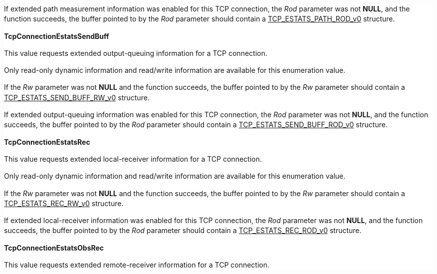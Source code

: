 If extended path measurement information was enabled  for this TCP connection, the <i>Rod</i> parameter was not <b>NULL</b>, and the function succeeds, the buffer pointed to by the <i>Rod</i> parameter should contain a <a href="https://msdn.microsoft.com/35ed2a10-caac-4004-80ac-f62c3880f5de">TCP_ESTATS_PATH_ROD_v0</a> structure. 

</td>
</tr>
<tr>
<td width="40%"><a id="TcpConnectionEstatsSendBuff"></a><a id="tcpconnectionestatssendbuff"></a><a id="TCPCONNECTIONESTATSSENDBUFF"></a><dl>
<dt><b>TcpConnectionEstatsSendBuff</b></dt>
</dl>
</td>
<td width="60%">
This value requests extended output-queuing information for a TCP connection.

Only read-only dynamic information and read/write information are available for this enumeration value.

If the <i>Rw</i> parameter was not <b>NULL</b> and the function succeeds, the buffer pointed to by the <i>Rw</i> parameter should contain a <a href="https://msdn.microsoft.com/1bc88d95-24d2-4ca3-9f4a-298d5c08f4de">TCP_ESTATS_SEND_BUFF_RW_v0</a> structure. 

If extended output-queuing information was enabled  for this TCP connection, the <i>Rod</i> parameter was not <b>NULL</b>, and the function succeeds, the buffer pointed to by the <i>Rod</i> parameter should contain a <a href="https://msdn.microsoft.com/7cda7378-95e4-4f1d-88b3-27974fedec83">TCP_ESTATS_SEND_BUFF_ROD_v0</a> structure. 

</td>
</tr>
<tr>
<td width="40%"><a id="TcpConnectionEstatsRec"></a><a id="tcpconnectionestatsrec"></a><a id="TCPCONNECTIONESTATSREC"></a><dl>
<dt><b>TcpConnectionEstatsRec</b></dt>
</dl>
</td>
<td width="60%">
This value requests extended local-receiver information for a TCP connection.

Only read-only dynamic information and read/write information are available for this enumeration value.

If the <i>Rw</i> parameter was not <b>NULL</b> and the function succeeds, the buffer pointed to by the <i>Rw</i> parameter should contain a <a href="https://msdn.microsoft.com/e780ae7b-30c6-4890-8a8b-9e0b2739c176">TCP_ESTATS_REC_RW_v0</a> structure. 

If extended local-receiver information was enabled  for this TCP connection, the <i>Rod</i> parameter was not <b>NULL</b>, and the function succeeds, the buffer pointed to by the <i>Rod</i> parameter should contain a <a href="https://msdn.microsoft.com/1481f108-1ea3-4952-9131-8b15e373d83e">TCP_ESTATS_REC_ROD_v0</a> structure. 

</td>
</tr>
<tr>
<td width="40%"><a id="TcpConnectionEstatsObsRec"></a><a id="tcpconnectionestatsobsrec"></a><a id="TCPCONNECTIONESTATSOBSREC"></a><dl>
<dt><b>TcpConnectionEstatsObsRec</b></dt>
</dl>
</td>
<td width="60%">
This value requests extended remote-receiver information for a TCP connection.
